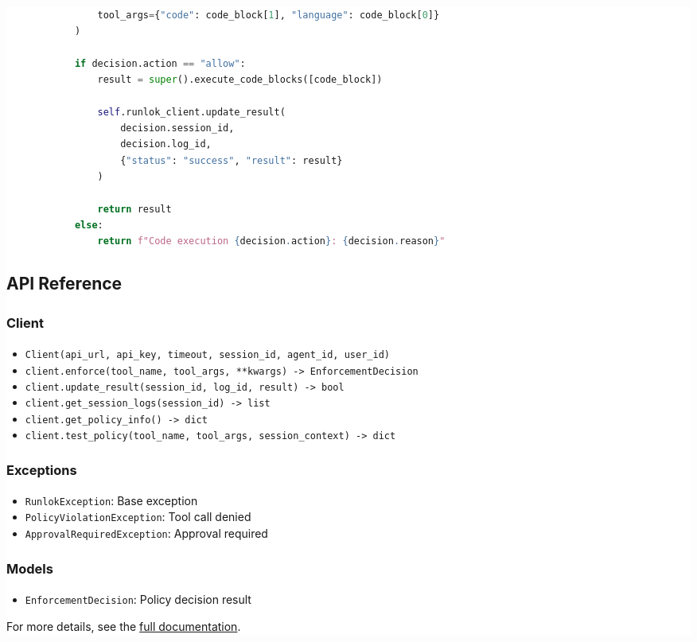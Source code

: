 ```python
                tool_args={"code": code_block[1], "language": code_block[0]}
            )
            
            if decision.action == "allow":
                result = super().execute_code_blocks([code_block])
                
                self.runlok_client.update_result(
                    decision.session_id,
                    decision.log_id,
                    {"status": "success", "result": result}
                )
                
                return result
            else:
                return f"Code execution {decision.action}: {decision.reason}"
```

## API Reference

### Client

- `Client(api_url, api_key, timeout, session_id, agent_id, user_id)`
- `client.enforce(tool_name, tool_args, **kwargs) -> EnforcementDecision`
- `client.update_result(session_id, log_id, result) -> bool`
- `client.get_session_logs(session_id) -> list`
- `client.get_policy_info() -> dict`
- `client.test_policy(tool_name, tool_args, session_context) -> dict`

### Exceptions

- `RunlokException`: Base exception
- `PolicyViolationException`: Tool call denied
- `ApprovalRequiredException`: Approval required

### Models

- `EnforcementDecision`: Policy decision result

For more details, see the [full documentation](https://docs.runlok.dev). 